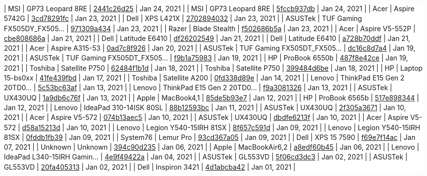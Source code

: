 | MSI           | GP73 Leopard 8RE            | [2441c26d25](https://linux-hardware.org/?probe=2441c26d25) | Jan 24, 2021 |
| MSI           | GP73 Leopard 8RE            | [5fccb937db](https://linux-hardware.org/?probe=5fccb937db) | Jan 24, 2021 |
| Acer          | Aspire 5742G                | [3cd78291fc](https://linux-hardware.org/?probe=3cd78291fc) | Jan 23, 2021 |
| Dell          | XPS L421X                   | [2702894032](https://linux-hardware.org/?probe=2702894032) | Jan 23, 2021 |
| ASUSTek       | TUF Gaming FX505DY_FX505... | [971309a434](https://linux-hardware.org/?probe=971309a434) | Jan 23, 2021 |
| Razer         | Blade Stealth               | [f502686b5a](https://linux-hardware.org/?probe=f502686b5a) | Jan 23, 2021 |
| Acer          | Aspire V5-552P              | [cbe808686a](https://linux-hardware.org/?probe=cbe808686a) | Jan 21, 2021 |
| Dell          | Latitude E6410              | [df26202549](https://linux-hardware.org/?probe=df26202549) | Jan 21, 2021 |
| Dell          | Latitude E6410              | [a728b70ddf](https://linux-hardware.org/?probe=a728b70ddf) | Jan 21, 2021 |
| Acer          | Aspire A315-53              | [0ad7c8f926](https://linux-hardware.org/?probe=0ad7c8f926) | Jan 20, 2021 |
| ASUSTek       | TUF Gaming FX505DT_FX505... | [dc16c8d7a4](https://linux-hardware.org/?probe=dc16c8d7a4) | Jan 19, 2021 |
| ASUSTek       | TUF Gaming FX505DT_FX505... | [f9b1a75983](https://linux-hardware.org/?probe=f9b1a75983) | Jan 19, 2021 |
| HP            | ProBook 6550b               | [487f8e42ce](https://linux-hardware.org/?probe=487f8e42ce) | Jan 19, 2021 |
| Toshiba       | Satellite P750              | [62484f1b1d](https://linux-hardware.org/?probe=62484f1b1d) | Jan 18, 2021 |
| Toshiba       | Satellite P750              | [399484d6be](https://linux-hardware.org/?probe=399484d6be) | Jan 18, 2021 |
| HP            | Laptop 15-bs0xx             | [41fe439fbd](https://linux-hardware.org/?probe=41fe439fbd) | Jan 17, 2021 |
| Toshiba       | Satellite A200              | [0fd338d89e](https://linux-hardware.org/?probe=0fd338d89e) | Jan 14, 2021 |
| Lenovo        | ThinkPad E15 Gen 2 20TD0... | [5c53bc63af](https://linux-hardware.org/?probe=5c53bc63af) | Jan 13, 2021 |
| Lenovo        | ThinkPad E15 Gen 2 20TD0... | [f9a3081326](https://linux-hardware.org/?probe=f9a3081326) | Jan 13, 2021 |
| ASUSTek       | UX430UQ                     | [1a9db6c76f](https://linux-hardware.org/?probe=1a9db6c76f) | Jan 13, 2021 |
| Apple         | MacBook4,1                  | [85de5b93e7](https://linux-hardware.org/?probe=85de5b93e7) | Jan 12, 2021 |
| HP            | ProBook 6565b               | [517e898344](https://linux-hardware.org/?probe=517e898344) | Jan 12, 2021 |
| Lenovo        | IdeaPad 310-14ISK 80SL      | [88b12593bc](https://linux-hardware.org/?probe=88b12593bc) | Jan 11, 2021 |
| ASUSTek       | UX430UQ                     | [2f305a3671](https://linux-hardware.org/?probe=2f305a3671) | Jan 10, 2021 |
| Acer          | Aspire V5-572               | [074b13aec5](https://linux-hardware.org/?probe=074b13aec5) | Jan 10, 2021 |
| ASUSTek       | UX430UQ                     | [dbdfe6213f](https://linux-hardware.org/?probe=dbdfe6213f) | Jan 10, 2021 |
| Acer          | Aspire V5-572               | [d58a15213d](https://linux-hardware.org/?probe=d58a15213d) | Jan 10, 2021 |
| Lenovo        | Legion Y540-15IRH 81SX      | [8f657c591d](https://linux-hardware.org/?probe=8f657c591d) | Jan 09, 2021 |
| Lenovo        | Legion Y540-15IRH 81SX      | [0fddb1fb39](https://linux-hardware.org/?probe=0fddb1fb39) | Jan 09, 2021 |
| System76      | Lemur Pro                   | [93cd367a05](https://linux-hardware.org/?probe=93cd367a05) | Jan 09, 2021 |
| Dell          | XPS 15 7590                 | [f69e7f14ac](https://linux-hardware.org/?probe=f69e7f14ac) | Jan 07, 2021 |
| Unknown       | Unknown                     | [394c90d235](https://linux-hardware.org/?probe=394c90d235) | Jan 06, 2021 |
| Apple         | MacBookAir6,2               | [a8edf60b45](https://linux-hardware.org/?probe=a8edf60b45) | Jan 06, 2021 |
| Lenovo        | IdeaPad L340-15IRH Gamin... | [4e9f49422a](https://linux-hardware.org/?probe=4e9f49422a) | Jan 04, 2021 |
| ASUSTek       | GL553VD                     | [5f06cd3dc3](https://linux-hardware.org/?probe=5f06cd3dc3) | Jan 02, 2021 |
| ASUSTek       | GL553VD                     | [20fa405313](https://linux-hardware.org/?probe=20fa405313) | Jan 02, 2021 |
| Dell          | Inspiron 3421               | [4d1abcba42](https://linux-hardware.org/?probe=4d1abcba42) | Jan 01, 2021 |